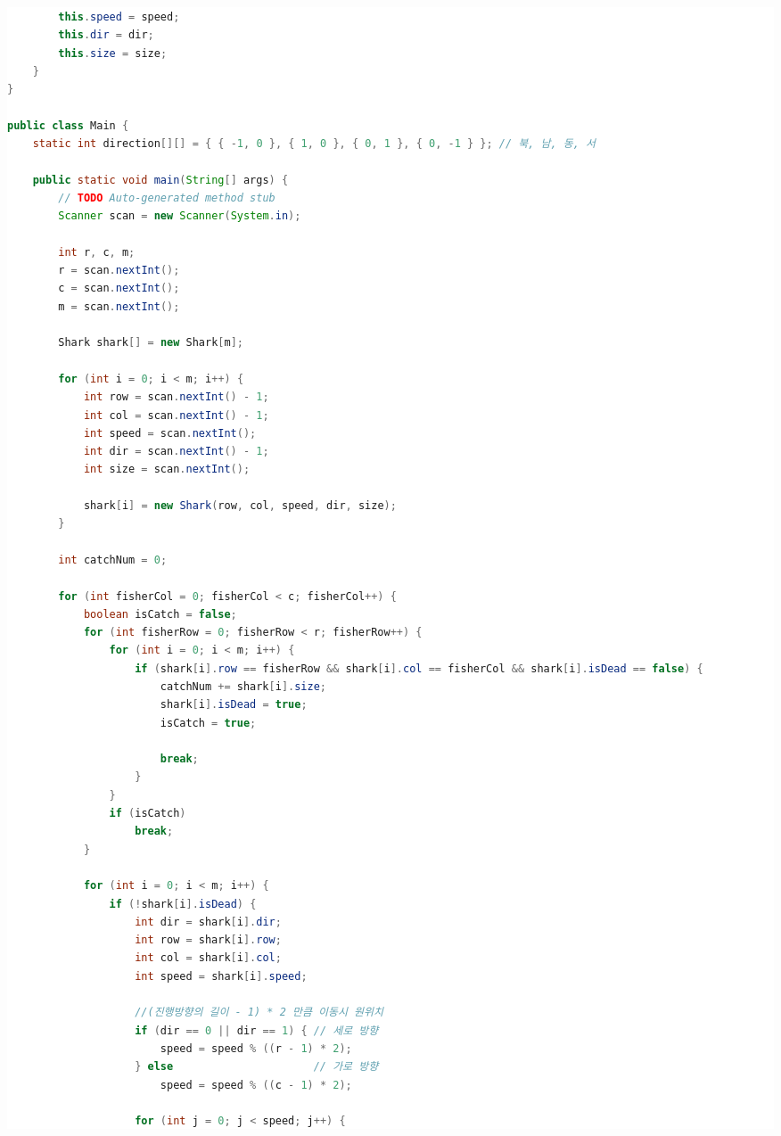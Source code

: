 ```java
		this.speed = speed;
		this.dir = dir;
		this.size = size;
	}
}

public class Main {
	static int direction[][] = { { -1, 0 }, { 1, 0 }, { 0, 1 }, { 0, -1 } }; // 북, 남, 동, 서

	public static void main(String[] args) {
		// TODO Auto-generated method stub
		Scanner scan = new Scanner(System.in);

		int r, c, m;
		r = scan.nextInt();
		c = scan.nextInt();
		m = scan.nextInt();

		Shark shark[] = new Shark[m];

		for (int i = 0; i < m; i++) {
			int row = scan.nextInt() - 1;
			int col = scan.nextInt() - 1;
			int speed = scan.nextInt();
			int dir = scan.nextInt() - 1;
			int size = scan.nextInt();

			shark[i] = new Shark(row, col, speed, dir, size);
		}

		int catchNum = 0;

		for (int fisherCol = 0; fisherCol < c; fisherCol++) {
			boolean isCatch = false;
			for (int fisherRow = 0; fisherRow < r; fisherRow++) {
				for (int i = 0; i < m; i++) {
					if (shark[i].row == fisherRow && shark[i].col == fisherCol && shark[i].isDead == false) {
						catchNum += shark[i].size;
						shark[i].isDead = true;
						isCatch = true;

						break;
					}
				}
				if (isCatch)
					break;
			}

			for (int i = 0; i < m; i++) {
				if (!shark[i].isDead) {
					int dir = shark[i].dir;
					int row = shark[i].row;
					int col = shark[i].col;
					int speed = shark[i].speed;

					//(진행방향의 길이 - 1) * 2 만큼 이동시 원위치
					if (dir == 0 || dir == 1) { // 세로 방향
						speed = speed % ((r - 1) * 2);
					} else						// 가로 방향
						speed = speed % ((c - 1) * 2);

					for (int j = 0; j < speed; j++) {
```